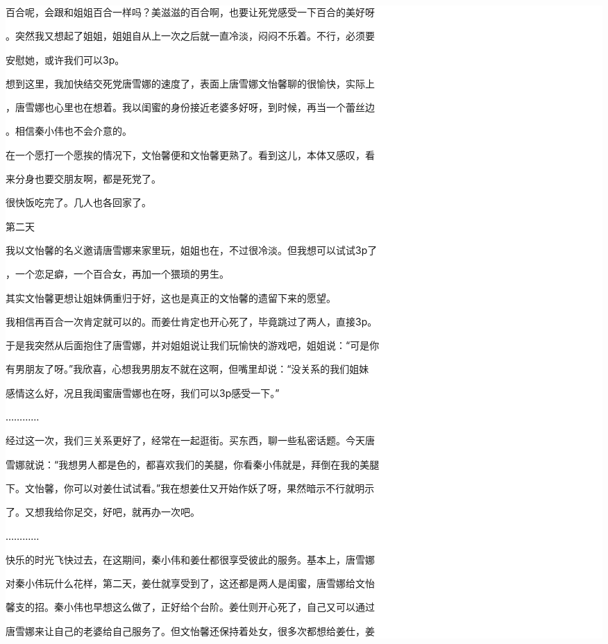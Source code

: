 百合呢，会跟和姐姐百合一样吗？美滋滋的百合啊，也要让死党感受一下百合的美好呀

。突然我又想起了姐姐，姐姐自从上一次之后就一直冷淡，闷闷不乐着。不行，必须要

安慰她，或许我们可以3p。

想到这里，我加快结交死党唐雪娜的速度了，表面上唐雪娜文怡馨聊的很愉快，实际上

，唐雪娜也心里也在想着。我以闺蜜的身份接近老婆多好呀，到时候，再当一个蕾丝边

。相信秦小伟也不会介意的。

在一个愿打一个愿挨的情况下，文怡馨便和文怡馨更熟了。看到这儿，本体又感叹，看

来分身也要交朋友啊，都是死党了。

很快饭吃完了。几人也各回家了。



第二天

我以文怡馨的名义邀请唐雪娜来家里玩，姐姐也在，不过很冷淡。但我想可以试试3p了

，一个恋足癖，一个百合女，再加一个猥琐的男生。



其实文怡馨更想让姐妹俩重归于好，这也是真正的文怡馨的遗留下来的愿望。



我相信再百合一次肯定就可以的。而姜仕肯定也开心死了，毕竟跳过了两人，直接3p。



于是我突然从后面抱住了唐雪娜，并对姐姐说让我们玩愉快的游戏吧，姐姐说：“可是你

有男朋友了呀。”我欣喜，心想我男朋友不就在这啊，但嘴里却说：“没关系的我们姐妹

感情这么好，况且我闺蜜唐雪娜也在呀，我们可以3p感受一下。”

…………





经过这一次，我们三关系更好了，经常在一起逛街。买东西，聊一些私密话题。今天唐

雪娜就说：“我想男人都是色的，都喜欢我们的美腿，你看秦小伟就是，拜倒在我的美腿

下。文怡馨，你可以对姜仕试试看。”我在想姜仕又开始作妖了呀，果然暗示不行就明示

了。又想我给你足交，好吧，就再办一次吧。



…………



快乐的时光飞快过去，在这期间，秦小伟和姜仕都很享受彼此的服务。基本上，唐雪娜

对秦小伟玩什么花样，第二天，姜仕就享受到了，这还都是两人是闺蜜，唐雪娜给文怡

馨支的招。秦小伟也早想这么做了，正好给个台阶。姜仕则开心死了，自己又可以通过

唐雪娜来让自己的老婆给自己服务了。但文怡馨还保持着处女，很多次都想给姜仕，姜
